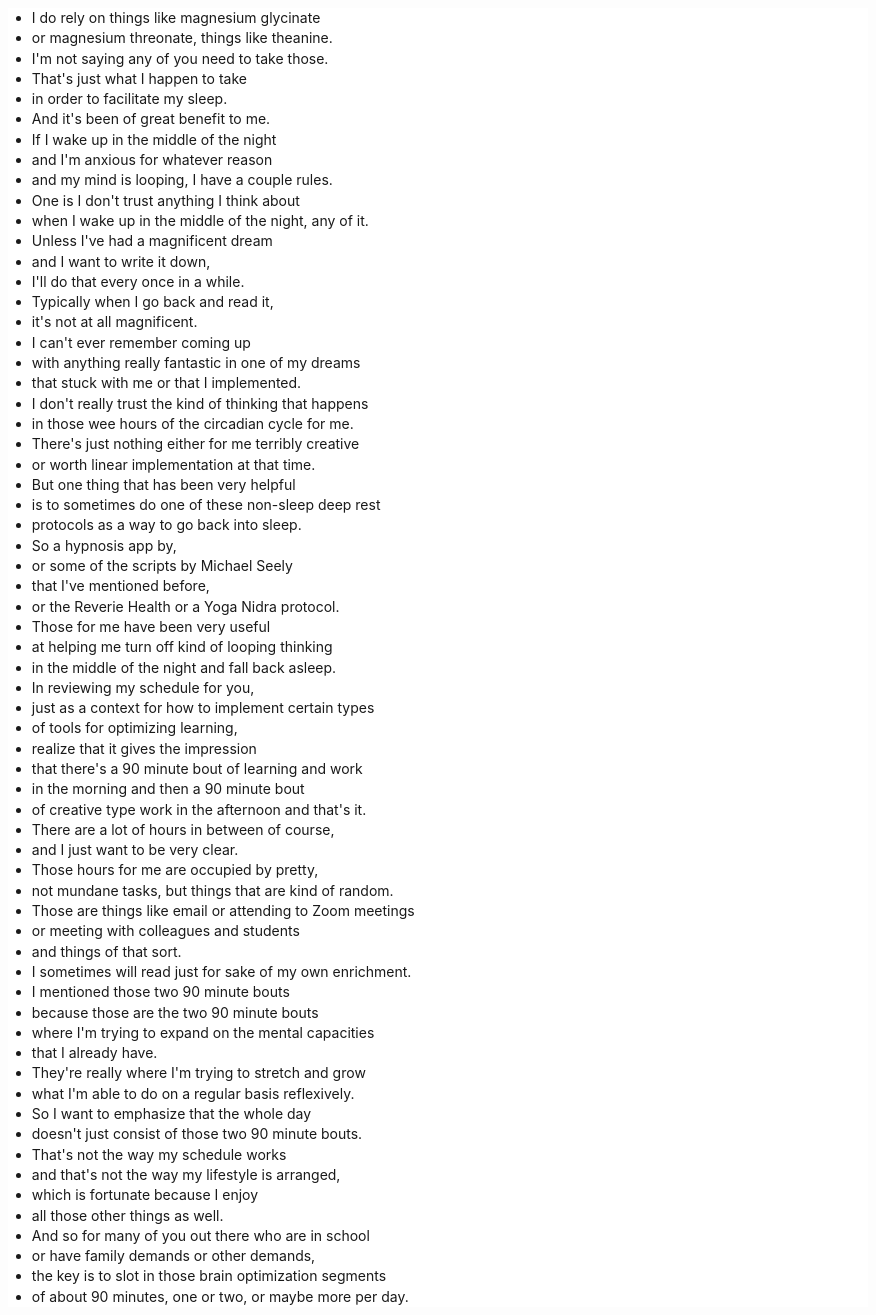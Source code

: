 *  I do rely on things like magnesium glycinate
*  or magnesium threonate, things like theanine.
*  I'm not saying any of you need to take those.
*  That's just what I happen to take
*  in order to facilitate my sleep.
*  And it's been of great benefit to me.
*  If I wake up in the middle of the night
*  and I'm anxious for whatever reason
*  and my mind is looping, I have a couple rules.
*  One is I don't trust anything I think about
*  when I wake up in the middle of the night, any of it.
*  Unless I've had a magnificent dream
*  and I want to write it down,
*  I'll do that every once in a while.
*  Typically when I go back and read it,
*  it's not at all magnificent.
*  I can't ever remember coming up
*  with anything really fantastic in one of my dreams
*  that stuck with me or that I implemented.
*  I don't really trust the kind of thinking that happens
*  in those wee hours of the circadian cycle for me.
*  There's just nothing either for me terribly creative
*  or worth linear implementation at that time.
*  But one thing that has been very helpful
*  is to sometimes do one of these non-sleep deep rest
*  protocols as a way to go back into sleep.
*  So a hypnosis app by,
*  or some of the scripts by Michael Seely
*  that I've mentioned before,
*  or the Reverie Health or a Yoga Nidra protocol.
*  Those for me have been very useful
*  at helping me turn off kind of looping thinking
*  in the middle of the night and fall back asleep.
*  In reviewing my schedule for you,
*  just as a context for how to implement certain types
*  of tools for optimizing learning,
*  realize that it gives the impression
*  that there's a 90 minute bout of learning and work
*  in the morning and then a 90 minute bout
*  of creative type work in the afternoon and that's it.
*  There are a lot of hours in between of course,
*  and I just want to be very clear.
*  Those hours for me are occupied by pretty,
*  not mundane tasks, but things that are kind of random.
*  Those are things like email or attending to Zoom meetings
*  or meeting with colleagues and students
*  and things of that sort.
*  I sometimes will read just for sake of my own enrichment.
*  I mentioned those two 90 minute bouts
*  because those are the two 90 minute bouts
*  where I'm trying to expand on the mental capacities
*  that I already have.
*  They're really where I'm trying to stretch and grow
*  what I'm able to do on a regular basis reflexively.
*  So I want to emphasize that the whole day
*  doesn't just consist of those two 90 minute bouts.
*  That's not the way my schedule works
*  and that's not the way my lifestyle is arranged,
*  which is fortunate because I enjoy
*  all those other things as well.
*  And so for many of you out there who are in school
*  or have family demands or other demands,
*  the key is to slot in those brain optimization segments
*  of about 90 minutes, one or two, or maybe more per day.